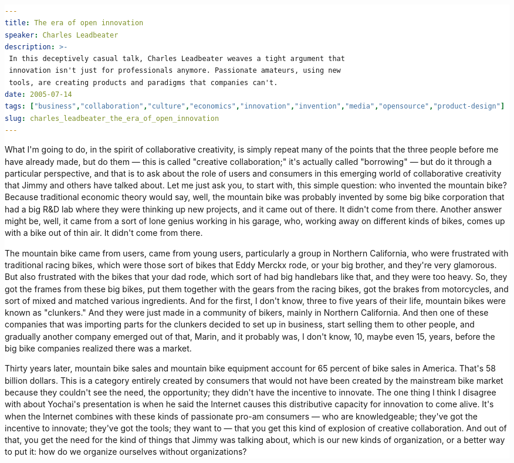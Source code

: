 ```yaml
---
title: The era of open innovation
speaker: Charles Leadbeater
description: >-
 In this deceptively casual talk, Charles Leadbeater weaves a tight argument that
 innovation isn't just for professionals anymore. Passionate amateurs, using new
 tools, are creating products and paradigms that companies can't.
date: 2005-07-14
tags: ["business","collaboration","culture","economics","innovation","invention","media","opensource","product-design"]
slug: charles_leadbeater_the_era_of_open_innovation
---
```


What I'm going to do, in the spirit of collaborative creativity, is simply repeat many of
the points that the three people before me have already made, but do them — this is called
"creative collaboration;" it's actually called "borrowing" — but do it through a
particular perspective, and that is to ask about the role of users and consumers in this
emerging world of collaborative creativity that Jimmy and others have talked about. Let me
just ask you, to start with, this simple question: who invented the mountain bike? Because
traditional economic theory would say, well, the mountain bike was probably invented by
some big bike corporation that had a big R&D lab where they were thinking up new projects,
and it came out of there. It didn't come from there. Another answer might be, well, it
came from a sort of lone genius working in his garage, who, working away on different
kinds of bikes, comes up with a bike out of thin air. It didn't come from
there.

The mountain bike came from users, came from young users, particularly a group in Northern
California, who were frustrated with traditional racing bikes, which were those sort of
bikes that Eddy Merckx rode, or your big brother, and they're very glamorous. But also
frustrated with the bikes that your dad rode, which sort of had big handlebars like that,
and they were too heavy. So, they got the frames from these big bikes, put them together
with the gears from the racing bikes, got the brakes from motorcycles, and sort of mixed
and matched various ingredients. And for the first, I don't know, three to five years of
their life, mountain bikes were known as "clunkers." And they were just made in a
community of bikers, mainly in Northern California. And then one of these companies that
was importing parts for the clunkers decided to set up in business, start selling them to
other people, and gradually another company emerged out of that, Marin, and it probably
was, I don't know, 10, maybe even 15, years, before the big bike companies realized there
was a market.

Thirty years later, mountain bike sales and mountain bike equipment account for 65 percent
of bike sales in America. That's 58 billion dollars. This is a category entirely created by
consumers that would not have been created by the mainstream bike market because they
couldn't see the need, the opportunity; they didn't have the incentive to innovate. The
one thing I think I disagree with about Yochai's presentation is when he said the Internet
causes this distributive capacity for innovation to come alive. It's when the Internet
combines with these kinds of passionate pro-am consumers — who are knowledgeable; they've
got the incentive to innovate; they've got the tools; they want to — that you get this
kind of explosion of creative collaboration. And out of that, you get the need for the
kind of things that Jimmy was talking about, which is our new kinds of organization, or a
better way to put it: how do we organize ourselves without organizations?
